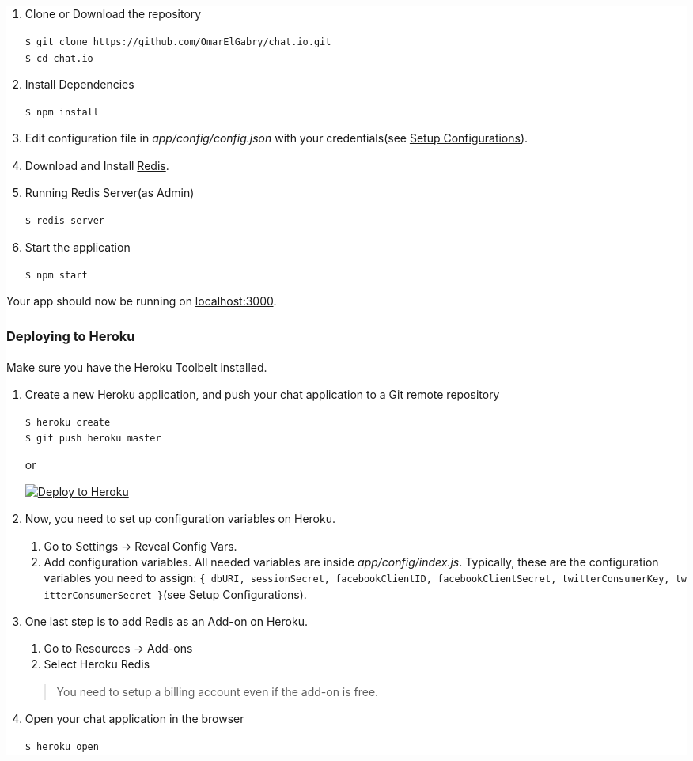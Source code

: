 1. Clone or Download the repository

	```
	$ git clone https://github.com/OmarElGabry/chat.io.git
	$ cd chat.io
	```
2. Install Dependencies

	```
	$ npm install
	```
2. Edit configuration file in _app/config/config.json_ with your credentials(see [Setup Configurations](#configurations)).
3. Download and Install [Redis](http://redis.io/download).
4. Running Redis Server(as Admin)

	```
	$ redis-server
	``` 
5. Start the application

	```
	$ npm start
	```
Your app should now be running on [localhost:3000](http://localhost:3000/).

### Deploying to Heroku
Make sure you have the [Heroku Toolbelt](https://toolbelt.heroku.com/) installed.

1. Create a new Heroku application, and push your chat application to a Git remote repository

	```
	$ heroku create
	$ git push heroku master
	```
	
	or
	
	[![Deploy to Heroku](https://www.herokucdn.com/deploy/button.png)](https://heroku.com/deploy)

2. Now, you need to set up configuration variables on Heroku. 
	1. Go to Settings -> Reveal Config Vars.
	2. Add configuration variables. All needed variables are inside _app/config/index.js_. 
	Typically, these are the configuration variables you need to assign: 
	```{ dbURI, sessionSecret, facebookClientID, facebookClientSecret, twitterConsumerKey, twitterConsumerSecret }```(see [Setup Configurations](#configurations)).

3. One last step is to add [Redis](http://redis.io/) as an Add-on on Heroku.
	1. Go to Resources -> Add-ons
	2. Select Heroku Redis
	> You need to setup a billing account even if the add-on is free.
4. Open your chat application in the browser

	```
	$ heroku open
	```
